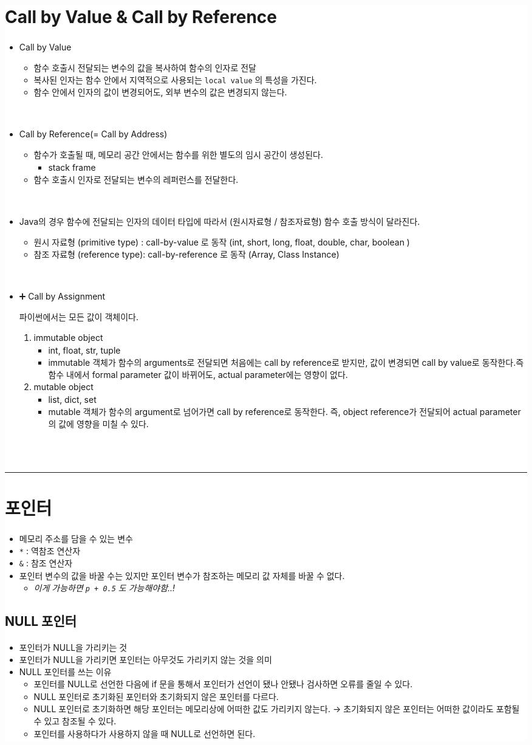 # Call by Value & Call by Reference

- Call by Value

  - 함수 호출시 전달되는 변수의 값을 복사하여 함수의 인자로 전달
  - 복사된 인자는 함수 안에서 지역적으로 사용되는 `local value` 의 특성을 가진다.
  - 함수 안에서 인자의 값이 변경되어도, 외부 변수의 값은 변경되지 않는다.

<br>

- Call by Reference(= Call by Address)

  - 함수가 호출될 때, 메모리 공간 안에서는 함수를 위한 별도의 임시 공간이 생성된다.
    - stack frame
  - 함수 호출시 인자로 전달되는 변수의 레퍼런스를 전달한다.

<br>

- Java의 경우 함수에 전달되는 인자의 데이터 타입에 따라서 (원시자료형 / 참조자료형) 함수 호출 방식이 달라진다.

  - 원시 자료형 (primitive type) : call-by-value 로 동작 (int, short, long, float, double, char, boolean )
  - 참조 자료형 (reference type): call-by-reference 로 동작 (Array, Class Instance)

<br>

- ➕ Call by Assignment

  파이썬에서는 모든 값이 객체이다.

  1. immutable object
     - int, float, str, tuple
     - immutable 객체가 함수의 arguments로 전달되면 처음에는 call by reference로 받지만, 값이 변경되면 call by value로 동작한다.즉 함수 내에서 formal parameter 값이 바뀌어도, actual parameter에는 영향이 없다.
  2. mutable object
     - list, dict, set
     - mutable 객체가 함수의 argument로 넘어가면 call by reference로 동작한다. 즉, object reference가 전달되어 actual parameter의 값에 영향을 미칠 수 있다.

<br>
<br>

---

# 포인터

- 메모리 주소를 담을 수 있는 변수
- `*` : 역참조 연산자
- `&` : 참조 연산자
- 포인터 변수의 값을 바꿀 수는 있지만 포인터 변수가 참조하는 메모리 값 자체를 바꿀 수 없다.
  - _이게 가능하면 `p + 0.5` 도 가능해야함..!_

## NULL 포인터

- 포인터가 NULL을 가리키는 것
- 포인터가 NULL을 가리키면 포인터는 아무것도 가리키지 않는 것을 의미
- NULL 포인터를 쓰는 이유
  - 포인터를 NULL로 선언한 다음에 if 문을 통해서 포인터가 선언이 됐나 안됐나 검사하면 오류를 줄일 수 있다.
  - NULL 포인터로 초기화된 포인터와 초기화되지 않은 포인터를 다르다.
  - NULL 포인터로 초기화하면 해당 포인터는 메모리상에 어떠한 값도 가리키지 않는다. → 초기화되지 않은 포인터는 어떠한 값이라도 포함될 수 있고 참조될 수 있다.
  - 포인터를 사용하다가 사용하지 않을 때 NULL로 선언하면 된다.
